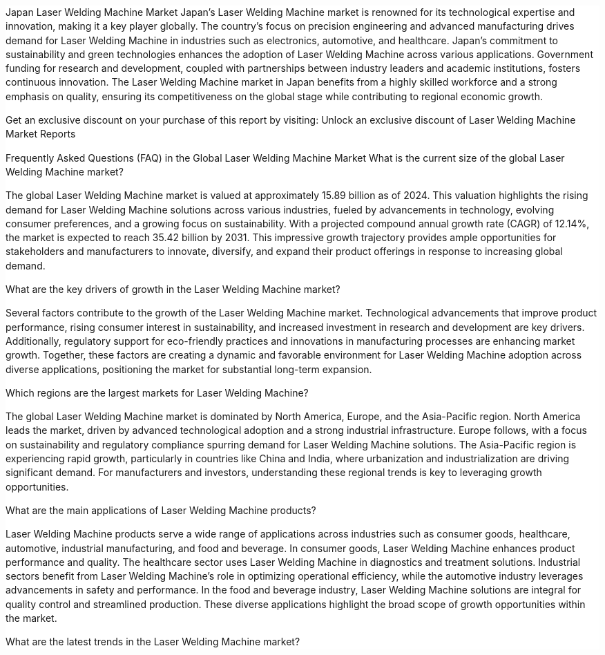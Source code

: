 Japan Laser Welding Machine Market
Japan’s Laser Welding Machine market is renowned for its technological expertise and innovation, making it a key player globally. The country’s focus on precision engineering and advanced manufacturing drives demand for Laser Welding Machine in industries such as electronics, automotive, and healthcare. Japan’s commitment to sustainability and green technologies enhances the adoption of Laser Welding Machine across various applications. Government funding for research and development, coupled with partnerships between industry leaders and academic institutions, fosters continuous innovation. The Laser Welding Machine market in Japan benefits from a highly skilled workforce and a strong emphasis on quality, ensuring its competitiveness on the global stage while contributing to regional economic growth.

Get an exclusive discount on your purchase of this report by visiting: Unlock an exclusive discount of Laser Welding Machine Market Reports 

Frequently Asked Questions (FAQ) in the Global Laser Welding Machine Market
What is the current size of the global Laser Welding Machine market?

The global Laser Welding Machine market is valued at approximately 15.89 billion as of 2024. This valuation highlights the rising demand for Laser Welding Machine solutions across various industries, fueled by advancements in technology, evolving consumer preferences, and a growing focus on sustainability. With a projected compound annual growth rate (CAGR) of 12.14%, the market is expected to reach 35.42 billion by 2031. This impressive growth trajectory provides ample opportunities for stakeholders and manufacturers to innovate, diversify, and expand their product offerings in response to increasing global demand.

What are the key drivers of growth in the Laser Welding Machine market?

Several factors contribute to the growth of the Laser Welding Machine market. Technological advancements that improve product performance, rising consumer interest in sustainability, and increased investment in research and development are key drivers. Additionally, regulatory support for eco-friendly practices and innovations in manufacturing processes are enhancing market growth. Together, these factors are creating a dynamic and favorable environment for Laser Welding Machine adoption across diverse applications, positioning the market for substantial long-term expansion.

Which regions are the largest markets for Laser Welding Machine?

The global Laser Welding Machine market is dominated by North America, Europe, and the Asia-Pacific region. North America leads the market, driven by advanced technological adoption and a strong industrial infrastructure. Europe follows, with a focus on sustainability and regulatory compliance spurring demand for Laser Welding Machine solutions. The Asia-Pacific region is experiencing rapid growth, particularly in countries like China and India, where urbanization and industrialization are driving significant demand. For manufacturers and investors, understanding these regional trends is key to leveraging growth opportunities.

What are the main applications of Laser Welding Machine products?

Laser Welding Machine products serve a wide range of applications across industries such as consumer goods, healthcare, automotive, industrial manufacturing, and food and beverage. In consumer goods, Laser Welding Machine enhances product performance and quality. The healthcare sector uses Laser Welding Machine in diagnostics and treatment solutions. Industrial sectors benefit from Laser Welding Machine’s role in optimizing operational efficiency, while the automotive industry leverages advancements in safety and performance. In the food and beverage industry, Laser Welding Machine solutions are integral for quality control and streamlined production. These diverse applications highlight the broad scope of growth opportunities within the market.

What are the latest trends in the Laser Welding Machine market?
